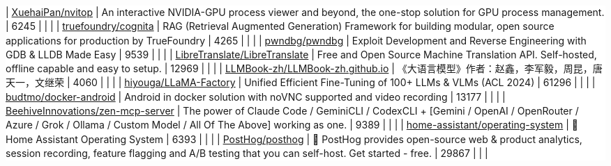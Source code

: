 | [XuehaiPan/nvitop](https://github.com/XuehaiPan/nvitop)                                                         | An interactive NVIDIA-GPU process viewer and beyond, the one-stop solution for GPU process management.                                                                                                                                                                                                                                                   | 6245                                           |                                             |       |
| [truefoundry/cognita](https://github.com/truefoundry/cognita)                                                   | RAG (Retrieval Augmented Generation) Framework for building modular, open source applications for production by TrueFoundry                                                                                                                                                                                                                              | 4265                                           |                                             |       |
| [pwndbg/pwndbg](https://github.com/pwndbg/pwndbg)                                                               | Exploit Development and Reverse Engineering with GDB & LLDB Made Easy                                                                                                                                                                                                                                                                                    | 9539                                           |                                             |       |
| [LibreTranslate/LibreTranslate](https://github.com/LibreTranslate/LibreTranslate)                               | Free and Open Source Machine Translation API. Self-hosted, offline capable and easy to setup.                                                                                                                                                                                                                                                            | 12969                                          |                                             |       |
| [LLMBook-zh/LLMBook-zh.github.io](https://github.com/LLMBook-zh/LLMBook-zh.github.io)                           | 《大语言模型》作者：赵鑫，李军毅，周昆，唐天一，文继荣                                                                                                                                                                                                                                                                                                                              | 4060                                           |                                             |       |
| [hiyouga/LLaMA-Factory](https://github.com/hiyouga/LLaMA-Factory)                                               | Unified Efficient Fine-Tuning of 100+ LLMs & VLMs (ACL 2024)                                                                                                                                                                                                                                                                                             | 61296                                          |                                             |       |
| [budtmo/docker-android](https://github.com/budtmo/docker-android)                                               | Android in docker solution with noVNC supported and video recording                                                                                                                                                                                                                                                                                      | 13177                                          |                                             |       |
| [BeehiveInnovations/zen-mcp-server](https://github.com/BeehiveInnovations/zen-mcp-server)                       | The power of Claude Code / GeminiCLI / CodexCLI + \[Gemini / OpenAI / OpenRouter / Azure / Grok / Ollama / Custom Model / All Of The Above] working as one.                                                                                                                                                                                              | 9389                                           |                                             |       |
| [home-assistant/operating-system](https://github.com/home-assistant/operating-system)                           | :beginner: Home Assistant Operating System                                                                                                                                                                                                                                                                                                               | 6393                                           |                                             |       |
| [PostHog/posthog](https://github.com/PostHog/posthog)                                                           | 🦔 PostHog provides open-source web & product analytics, session recording, feature flagging and A/B testing that you can self-host. Get started - free.                                                                                                                                                                                                 | 29867                                          |                                             |       |